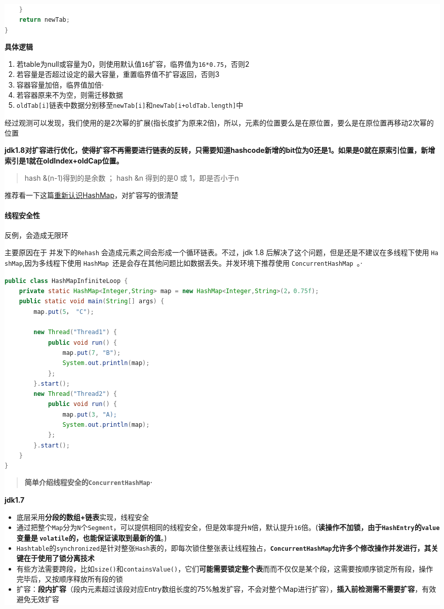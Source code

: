 ```java
    }
    return newTab;
}
```
**具体逻辑**

1. 若table为null或容量为0，则使用默认值`16`扩容，临界值为`16*0.75`，否则2
2. 若容量是否超过设定的最大容量，重置临界值不扩容返回，否则3
3. 容器容量加倍，临界值加倍·
4. 若容器原来不为空，则需迁移数据
5. `oldTab[i]`链表中数据分别移至`newTab[i]`和`newTab[i+oldTab.length]`中

经过观测可以发现，我们使用的是2次幂的扩展(指长度扩为原来2倍)，所以，元素的位置要么是在原位置，要么是在原位置再移动2次幂的位置

**jdk1.8对扩容进行优化，使得扩容不再需要进行链表的反转，只需要知道hashcode新增的bit位为0还是1。如果是0就在原索引位置，新增索引是1就在oldIndex+oldCap位置。**



> hash &(n-1)得到的是余数 ； hash &n 得到的是0 或 1，即是否小于n

推荐看一下这篇[重新认识HashMap](https://zhuanlan.zhihu.com/p/21673805)，对扩容写的很清楚



#### 线程安全性

反例，会造成无限环

主要原因在于 并发下的`Rehash` 会造成元素之间会形成一个循环链表。不过，jdk 1.8 后解决了这个问题，但是还是不建议在多线程下使用 `HashMap`,因为多线程下使用 `HashMap `还是会存在其他问题比如数据丢失。并发环境下推荐使用 `ConcurrentHashMap `。·

```java
public class HashMapInfiniteLoop {  
    private static HashMap<Integer,String> map = new HashMap<Integer,String>(2，0.75f);  
    public static void main(String[] args) {  
        map.put(5， "C");  

        new Thread("Thread1") {  
            public void run() {  
                map.put(7, "B");  
                System.out.println(map);  
            };  
        }.start();  
        new Thread("Thread2") {  
            public void run() {  
                map.put(3, "A);  
                System.out.println(map);  
            };  
        }.start();        
    }  
}
```

> **简单介绍线程安全的`ConcurrentHashMap`·**

**jdk1.7**

+ 底层采用**分段的数组+链表**实现，线程安全
+ 通过把整个`Map`分为`N`个`Segment`，可以提供相同的线程安全，但是效率提升`N`倍，默认提升`16`倍。(**读操作不加锁，由于`HashEntry`的`value`变量是 `volatile`的，也能保证读取到最新的值**。)
+ `Hashtable`的`synchronized`是针对整张`Hash`表的，即每次锁住整张表让线程独占，**`ConcurrentHashMap`允许多个修改操作并发进行，其关键在于使用了锁分离技术**
+ 有些方法需要跨段，比如`size()`和`containsValue()`，它们**可能需要锁定整个表**而而不仅仅是某个段，这需要按顺序锁定所有段，操作完毕后，又按顺序释放所有段的锁
+ 扩容：**段内扩容**（段内元素超过该段对应Entry数组长度的75%触发扩容，不会对整个Map进行扩容），**插入前检测需不需要扩容**，有效避免无效扩容
